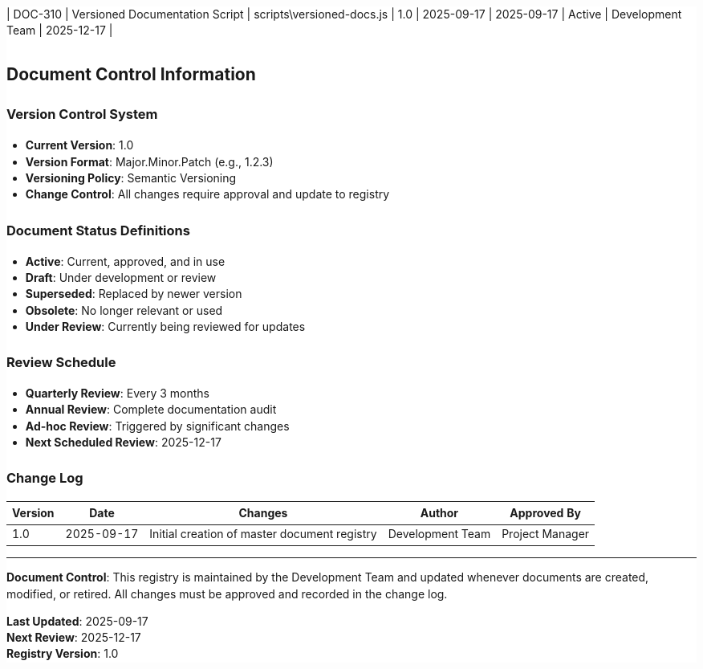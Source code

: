 | DOC-310     | Versioned Documentation Script | scripts\versioned-docs.js                                                                       | 1.0     | 2025-09-17   | 2025-09-17   | Active | Development Team | 2025-12-17  |

## Document Control Information

### Version Control System

- **Current Version**: 1.0
- **Version Format**: Major.Minor.Patch (e.g., 1.2.3)
- **Versioning Policy**: Semantic Versioning
- **Change Control**: All changes require approval and update to registry

### Document Status Definitions

- **Active**: Current, approved, and in use
- **Draft**: Under development or review
- **Superseded**: Replaced by newer version
- **Obsolete**: No longer relevant or used
- **Under Review**: Currently being reviewed for updates

### Review Schedule

- **Quarterly Review**: Every 3 months
- **Annual Review**: Complete documentation audit
- **Ad-hoc Review**: Triggered by significant changes
- **Next Scheduled Review**: 2025-12-17

### Change Log

| Version | Date       | Changes                                      | Author           | Approved By     |
| ------- | ---------- | -------------------------------------------- | ---------------- | --------------- |
| 1.0     | 2025-09-17 | Initial creation of master document registry | Development Team | Project Manager |

---

**Document Control**: This registry is maintained by the Development Team and updated whenever documents are created, modified, or retired. All changes must be approved and recorded in the change log.

**Last Updated**: 2025-09-17  
**Next Review**: 2025-12-17  
**Registry Version**: 1.0
